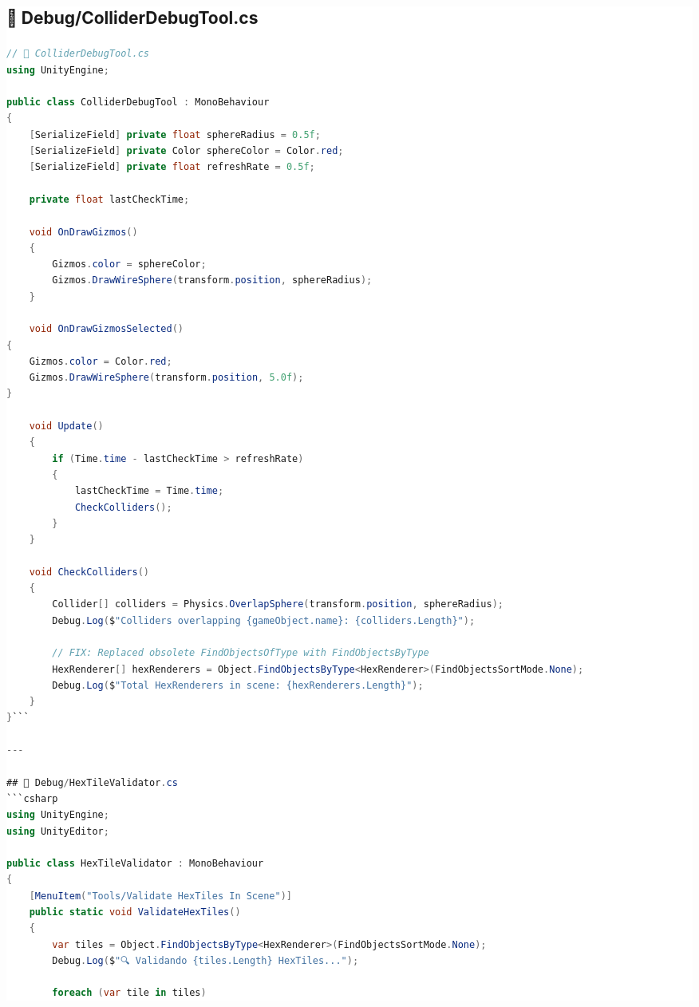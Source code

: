 
## 📁 Debug/ColliderDebugTool.cs
```csharp
// 📁 ColliderDebugTool.cs
using UnityEngine;

public class ColliderDebugTool : MonoBehaviour
{
    [SerializeField] private float sphereRadius = 0.5f;
    [SerializeField] private Color sphereColor = Color.red;
    [SerializeField] private float refreshRate = 0.5f;

    private float lastCheckTime;

    void OnDrawGizmos()
    {
        Gizmos.color = sphereColor;
        Gizmos.DrawWireSphere(transform.position, sphereRadius);
    }

    void OnDrawGizmosSelected()
{
    Gizmos.color = Color.red;
    Gizmos.DrawWireSphere(transform.position, 5.0f);
}

    void Update()
    {
        if (Time.time - lastCheckTime > refreshRate)
        {
            lastCheckTime = Time.time;
            CheckColliders();
        }
    }

    void CheckColliders()
    {
        Collider[] colliders = Physics.OverlapSphere(transform.position, sphereRadius);
        Debug.Log($"Colliders overlapping {gameObject.name}: {colliders.Length}");

        // FIX: Replaced obsolete FindObjectsOfType with FindObjectsByType
        HexRenderer[] hexRenderers = Object.FindObjectsByType<HexRenderer>(FindObjectsSortMode.None);
        Debug.Log($"Total HexRenderers in scene: {hexRenderers.Length}");
    }
}```

---

## 📁 Debug/HexTileValidator.cs
```csharp
using UnityEngine;
using UnityEditor;

public class HexTileValidator : MonoBehaviour
{
    [MenuItem("Tools/Validate HexTiles In Scene")]
    public static void ValidateHexTiles()
    {
        var tiles = Object.FindObjectsByType<HexRenderer>(FindObjectsSortMode.None);
        Debug.Log($"🔍 Validando {tiles.Length} HexTiles...");

        foreach (var tile in tiles)
```